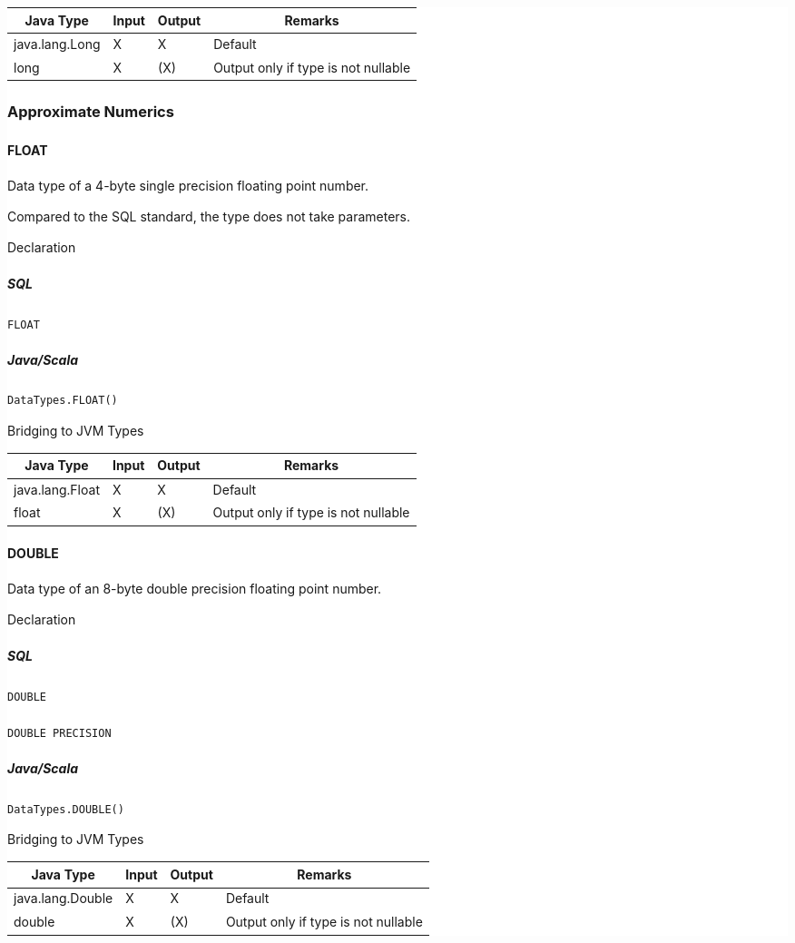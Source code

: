 | Java Type    | Input    | Output    | Remarks    |
|-----|-----|-----|-----|
| java.lang.Long    |  X   |  X   | 	Default    |
| long	                        |  X    | (X)     | Output only if type is not nullable            |


### Approximate Numerics
#### FLOAT
Data type of a 4-byte single precision floating point number.

Compared to the SQL standard, the type does not take parameters.

Declaration

##### SQL
~~~
FLOAT
~~~
##### Java/Scala
~~~
DataTypes.FLOAT()
~~~
Bridging to JVM Types

| Java Type    | Input    | Output    | Remarks    |
|-----|-----|-----|-----|
| java.lang.Float    |  X   |  X   | 	Default    |
| float	                        |  X    | (X)     | Output only if type is not nullable            |

#### DOUBLE
Data type of an 8-byte double precision floating point number.

Declaration

##### SQL
~~~
DOUBLE

DOUBLE PRECISION
~~~
##### Java/Scala
~~~
DataTypes.DOUBLE()
~~~
Bridging to JVM Types

| Java Type    | Input    | Output    | Remarks    |
|-----|-----|-----|-----|
| java.lang.Double    |  X   |  X   | 	Default    |
| double	                        |  X    | (X)     | Output only if type is not nullable            |
